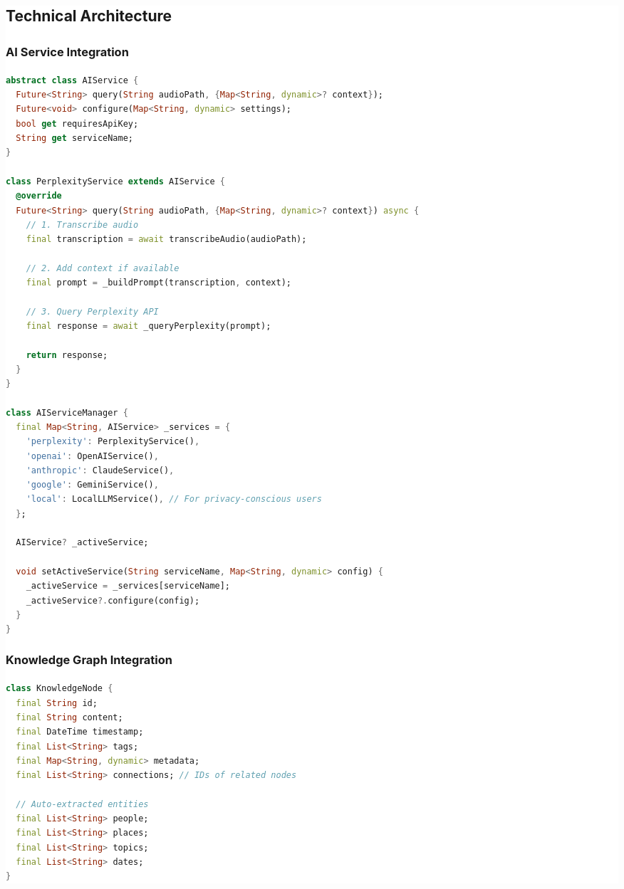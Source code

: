 ## Technical Architecture

### AI Service Integration

```dart
abstract class AIService {
  Future<String> query(String audioPath, {Map<String, dynamic>? context});
  Future<void> configure(Map<String, dynamic> settings);
  bool get requiresApiKey;
  String get serviceName;
}

class PerplexityService extends AIService {
  @override
  Future<String> query(String audioPath, {Map<String, dynamic>? context}) async {
    // 1. Transcribe audio
    final transcription = await transcribeAudio(audioPath);
    
    // 2. Add context if available
    final prompt = _buildPrompt(transcription, context);
    
    // 3. Query Perplexity API
    final response = await _queryPerplexity(prompt);
    
    return response;
  }
}

class AIServiceManager {
  final Map<String, AIService> _services = {
    'perplexity': PerplexityService(),
    'openai': OpenAIService(),
    'anthropic': ClaudeService(),
    'google': GeminiService(),
    'local': LocalLLMService(), // For privacy-conscious users
  };
  
  AIService? _activeService;
  
  void setActiveService(String serviceName, Map<String, dynamic> config) {
    _activeService = _services[serviceName];
    _activeService?.configure(config);
  }
}
```

### Knowledge Graph Integration

```dart
class KnowledgeNode {
  final String id;
  final String content;
  final DateTime timestamp;
  final List<String> tags;
  final Map<String, dynamic> metadata;
  final List<String> connections; // IDs of related nodes
  
  // Auto-extracted entities
  final List<String> people;
  final List<String> places;
  final List<String> topics;
  final List<String> dates;
}
```